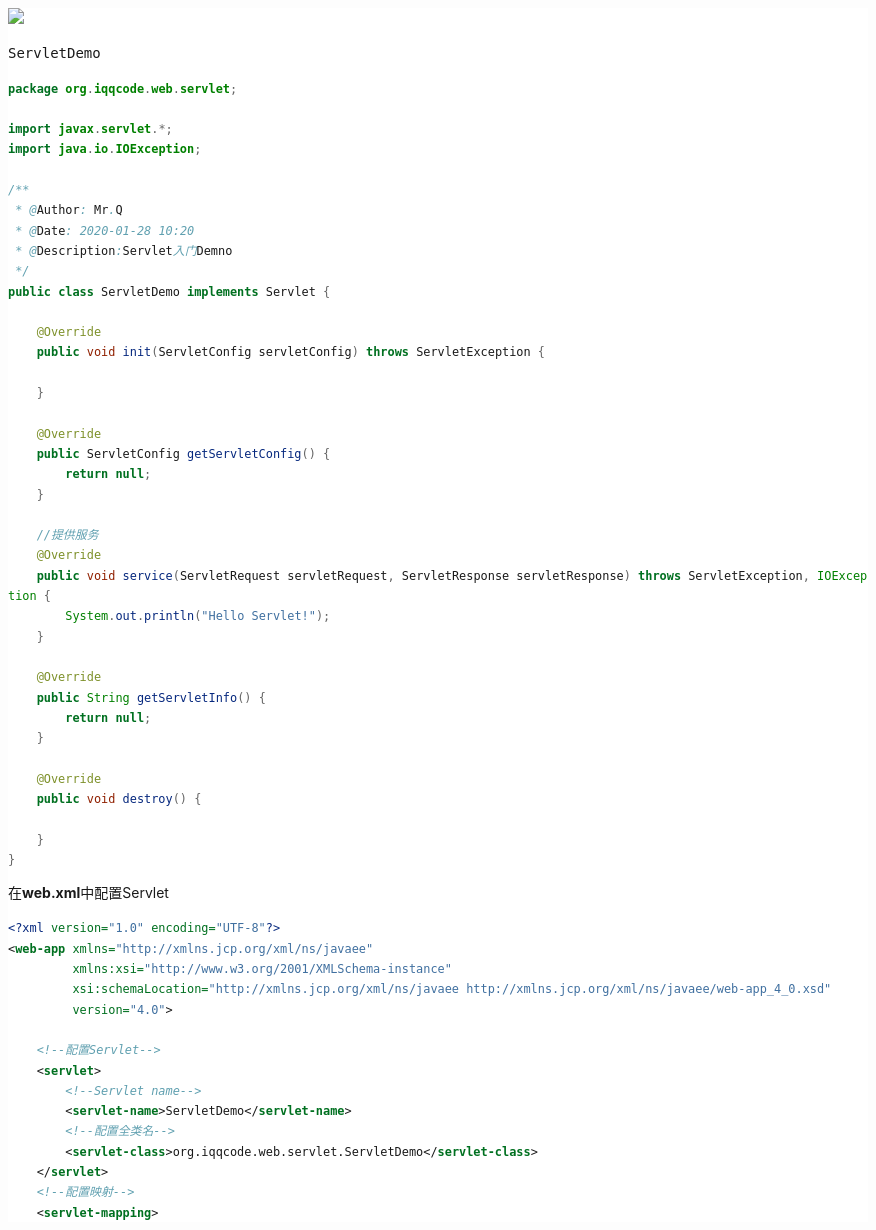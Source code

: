 <img src="https://img-blog.csdnimg.cn/20200128193018915.png?x-oss-process=image/watermark,type_ZmFuZ3poZW5naGVpdGk,shadow_10,text_aHR0cHM6Ly9ibG9nLmNzZG4ubmV0L3dlaXhpbl80MzIzMjk1NQ==,size_16,color_FFFFFF,t_70" width="50%" >

<kbd>ServletDemo</kbd>

```java
package org.iqqcode.web.servlet;

import javax.servlet.*;
import java.io.IOException;

/**
 * @Author: Mr.Q
 * @Date: 2020-01-28 10:20
 * @Description:Servlet入门Demno
 */
public class ServletDemo implements Servlet {

    @Override
    public void init(ServletConfig servletConfig) throws ServletException {

    }

    @Override
    public ServletConfig getServletConfig() {
        return null;
    }

    //提供服务
    @Override
    public void service(ServletRequest servletRequest, ServletResponse servletResponse) throws ServletException, IOException {
        System.out.println("Hello Servlet!");
    }

    @Override
    public String getServletInfo() {
        return null;
    }

    @Override
    public void destroy() {

    }
}
```

在**web.xml**中配置Servlet

```xml
<?xml version="1.0" encoding="UTF-8"?>
<web-app xmlns="http://xmlns.jcp.org/xml/ns/javaee"
         xmlns:xsi="http://www.w3.org/2001/XMLSchema-instance"
         xsi:schemaLocation="http://xmlns.jcp.org/xml/ns/javaee http://xmlns.jcp.org/xml/ns/javaee/web-app_4_0.xsd"
         version="4.0">

    <!--配置Servlet-->
    <servlet>
        <!--Servlet name-->
        <servlet-name>ServletDemo</servlet-name>
        <!--配置全类名-->
        <servlet-class>org.iqqcode.web.servlet.ServletDemo</servlet-class>
    </servlet>
    <!--配置映射-->
    <servlet-mapping>
```